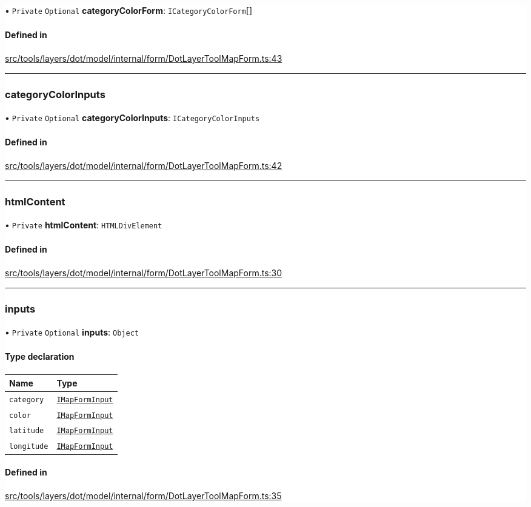 • `Private` `Optional` **categoryColorForm**: `ICategoryColorForm`[]

#### Defined in

[src/tools/layers/dot/model/internal/form/DotLayerToolMapForm.ts:43](https://github.com/geovisto/geovisto-map/blob/e22d774889dbc28cc1ec62933ecf6bab6690f172/src/tools/layers/dot/model/internal/form/DotLayerToolMapForm.ts#L43)

___

### categoryColorInputs

• `Private` `Optional` **categoryColorInputs**: `ICategoryColorInputs`

#### Defined in

[src/tools/layers/dot/model/internal/form/DotLayerToolMapForm.ts:42](https://github.com/geovisto/geovisto-map/blob/e22d774889dbc28cc1ec62933ecf6bab6690f172/src/tools/layers/dot/model/internal/form/DotLayerToolMapForm.ts#L42)

___

### htmlContent

• `Private` **htmlContent**: `HTMLDivElement`

#### Defined in

[src/tools/layers/dot/model/internal/form/DotLayerToolMapForm.ts:30](https://github.com/geovisto/geovisto-map/blob/e22d774889dbc28cc1ec62933ecf6bab6690f172/src/tools/layers/dot/model/internal/form/DotLayerToolMapForm.ts#L30)

___

### inputs

• `Private` `Optional` **inputs**: `Object`

#### Type declaration

| Name | Type |
| :------ | :------ |
| `category` | [`IMapFormInput`](../interfaces/IMapFormInput.md) |
| `color` | [`IMapFormInput`](../interfaces/IMapFormInput.md) |
| `latitude` | [`IMapFormInput`](../interfaces/IMapFormInput.md) |
| `longitude` | [`IMapFormInput`](../interfaces/IMapFormInput.md) |

#### Defined in

[src/tools/layers/dot/model/internal/form/DotLayerToolMapForm.ts:35](https://github.com/geovisto/geovisto-map/blob/e22d774889dbc28cc1ec62933ecf6bab6690f172/src/tools/layers/dot/model/internal/form/DotLayerToolMapForm.ts#L35)
